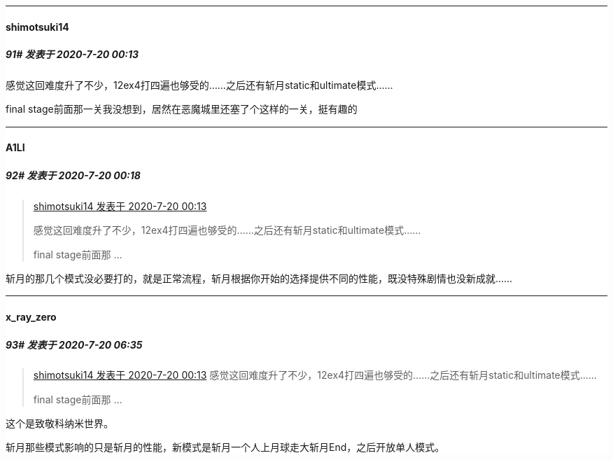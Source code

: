 





-----

####  shimotsuki14  
##### 91#       发表于 2020-7-20 00:13




感觉这回难度升了不少，12ex4打四遍也够受的……之后还有斩月static和ultimate模式……


final stage前面那一关我没想到，居然在恶魔城里还塞了个这样的一关，挺有趣的







-----

####  A1LI  
##### 92#       发表于 2020-7-20 00:18



<blockquote><a href="httphttps://bbs.saraba1st.com/2b/forum.php?mod=redirect&amp;goto=findpost&amp;pid=48156520&amp;ptid=1943725" target="_blank">shimotsuki14 发表于 2020-7-20 00:13</a>

感觉这回难度升了不少，12ex4打四遍也够受的……之后还有斩月static和ultimate模式……


final stage前面那 ...</blockquote>
斩月的那几个模式没必要打的，就是正常流程，斩月根据你开始的选择提供不同的性能，既没特殊剧情也没新成就……







-----

####  x_ray_zero  
##### 93#       发表于 2020-7-20 06:35



<blockquote><a href="httphttps://bbs.saraba1st.com/2b/forum.php?mod=redirect&amp;goto=findpost&amp;pid=48156520&amp;ptid=1943725" target="_blank">shimotsuki14 发表于 2020-7-20 00:13</a>
感觉这回难度升了不少，12ex4打四遍也够受的……之后还有斩月static和ultimate模式……


final stage前面那 ...</blockquote>
这个是致敬科纳米世界。

斩月那些模式影响的只是斩月的性能，新模式是斩月一个人上月球走大斩月End，之后开放单人模式。






